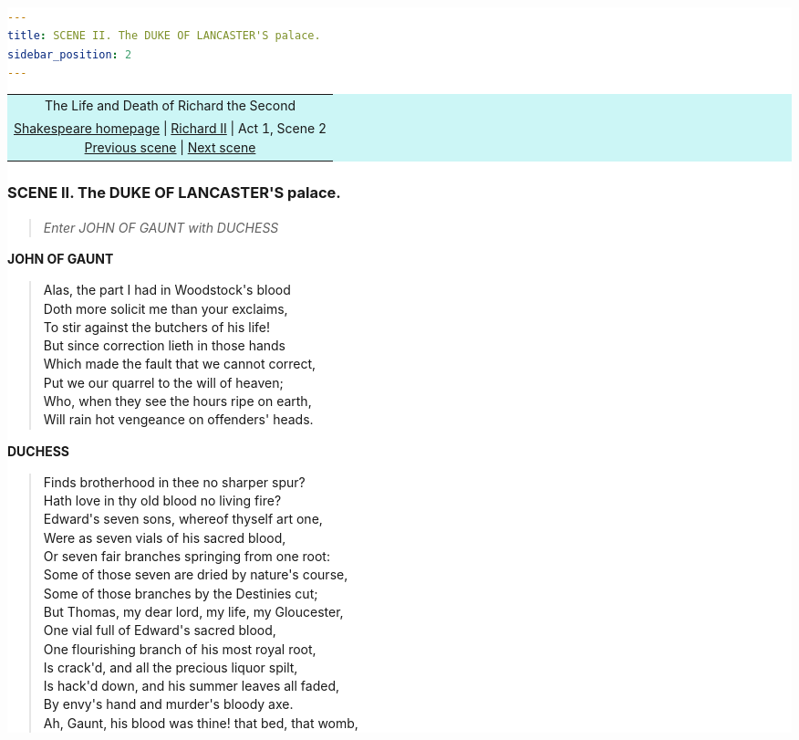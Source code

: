 ```yaml
---
title: SCENE II. The DUKE OF LANCASTER'S palace. 
sidebar_position: 2
---
```

<div dangerouslySetInnerHTML={{__html: `<div><!DOCTYPE HTML PUBLIC "-//W3C//DTD HTML 4.0 Transitional//EN"
 "http://www.w3.org/TR/REC-html40/loose.dtd">
 <html>
 <head>
 <title>SCENE II. The DUKE OF LANCASTER'S palace.
 </title>
 <meta http-equiv="Content-Type" content="text/html; charset=iso-8859-1">
 <LINK rel="stylesheet" type="text/css" media="screen"
       href="/shake.css">
 </HEAD>
 <body bgcolor="#ffffff" text="#000000">

<table width="100%" bgcolor="#CCF6F6">
<tr><td class="play" align="center">The Life and Death of Richard the Second
<tr><td class="nav" align="center">
      <a href="/Shakespeare">Shakespeare homepage</A> 
    | <A href="/Shakespeare/richardii/">Richard II</A> 
    | Act 1, Scene 2
   <br>
      <a href="richardii.1.1.html">Previous scene</A>
    | <a href="richardii.1.3.html">Next scene</A>
</table>

<H3>SCENE II. The DUKE OF LANCASTER'S palace.</h3>

<p><blockquote>
<i>Enter JOHN OF GAUNT with DUCHESS</i>
</blockquote>

<A NAME=speech1><b>JOHN OF GAUNT</b></a>
<blockquote>
<A NAME=1>Alas, the part I had in Woodstock's blood</A><br>
<A NAME=2>Doth more solicit me than your exclaims,</A><br>
<A NAME=3>To stir against the butchers of his life!</A><br>
<A NAME=4>But since correction lieth in those hands</A><br>
<A NAME=5>Which made the fault that we cannot correct,</A><br>
<A NAME=6>Put we our quarrel to the will of heaven;</A><br>
<A NAME=7>Who, when they see the hours ripe on earth,</A><br>
<A NAME=8>Will rain hot vengeance on offenders' heads.</A><br>
</blockquote>

<A NAME=speech2><b>DUCHESS</b></a>
<blockquote>
<A NAME=9>Finds brotherhood in thee no sharper spur?</A><br>
<A NAME=10>Hath love in thy old blood no living fire?</A><br>
<A NAME=11>Edward's seven sons, whereof thyself art one,</A><br>
<A NAME=12>Were as seven vials of his sacred blood,</A><br>
<A NAME=13>Or seven fair branches springing from one root:</A><br>
<A NAME=14>Some of those seven are dried by nature's course,</A><br>
<A NAME=15>Some of those branches by the Destinies cut;</A><br>
<A NAME=16>But Thomas, my dear lord, my life, my Gloucester,</A><br>
<A NAME=17>One vial full of Edward's sacred blood,</A><br>
<A NAME=18>One flourishing branch of his most royal root,</A><br>
<A NAME=19>Is crack'd, and all the precious liquor spilt,</A><br>
<A NAME=20>Is hack'd down, and his summer leaves all faded,</A><br>
<A NAME=21>By envy's hand and murder's bloody axe.</A><br>
<A NAME=22>Ah, Gaunt, his blood was thine! that bed, that womb,</A><br>